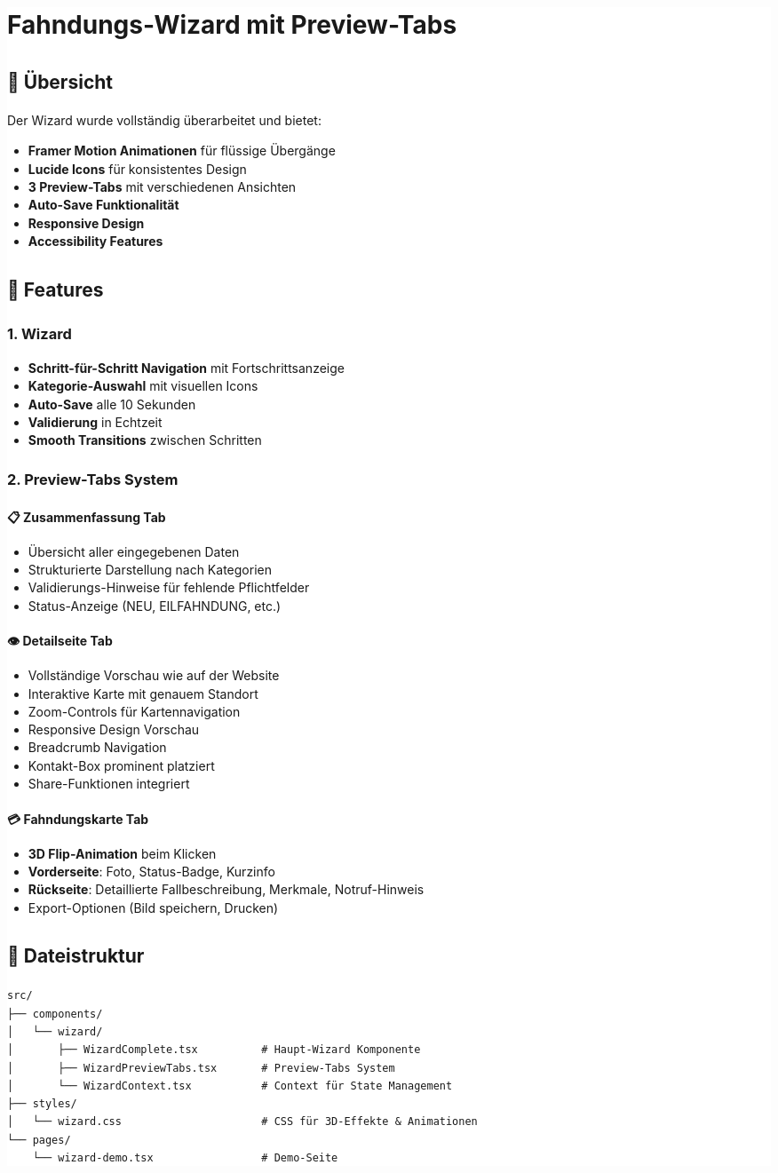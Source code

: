 # Fahndungs-Wizard mit Preview-Tabs

## 🎯 Übersicht

Der Wizard wurde vollständig überarbeitet und bietet:

- **Framer Motion Animationen** für flüssige Übergänge
- **Lucide Icons** für konsistentes Design
- **3 Preview-Tabs** mit verschiedenen Ansichten
- **Auto-Save Funktionalität**
- **Responsive Design**
- **Accessibility Features**

## 🚀 Features

### 1. Wizard
- **Schritt-für-Schritt Navigation** mit Fortschrittsanzeige
- **Kategorie-Auswahl** mit visuellen Icons
- **Auto-Save** alle 10 Sekunden
- **Validierung** in Echtzeit
- **Smooth Transitions** zwischen Schritten

### 2. Preview-Tabs System

#### 📋 Zusammenfassung Tab
- Übersicht aller eingegebenen Daten
- Strukturierte Darstellung nach Kategorien
- Validierungs-Hinweise für fehlende Pflichtfelder
- Status-Anzeige (NEU, EILFAHNDUNG, etc.)

#### 👁️ Detailseite Tab
- Vollständige Vorschau wie auf der Website
- Interaktive Karte mit genauem Standort
- Zoom-Controls für Kartennavigation
- Responsive Design Vorschau
- Breadcrumb Navigation
- Kontakt-Box prominent platziert
- Share-Funktionen integriert

#### 💳 Fahndungskarte Tab
- **3D Flip-Animation** beim Klicken
- **Vorderseite**: Foto, Status-Badge, Kurzinfo
- **Rückseite**: Detaillierte Fallbeschreibung, Merkmale, Notruf-Hinweis
- Export-Optionen (Bild speichern, Drucken)

## 📁 Dateistruktur

```
src/
├── components/
│   └── wizard/
│       ├── WizardComplete.tsx          # Haupt-Wizard Komponente
│       ├── WizardPreviewTabs.tsx       # Preview-Tabs System
│       └── WizardContext.tsx           # Context für State Management
├── styles/
│   └── wizard.css                      # CSS für 3D-Effekte & Animationen
└── pages/
    └── wizard-demo.tsx                 # Demo-Seite
```
